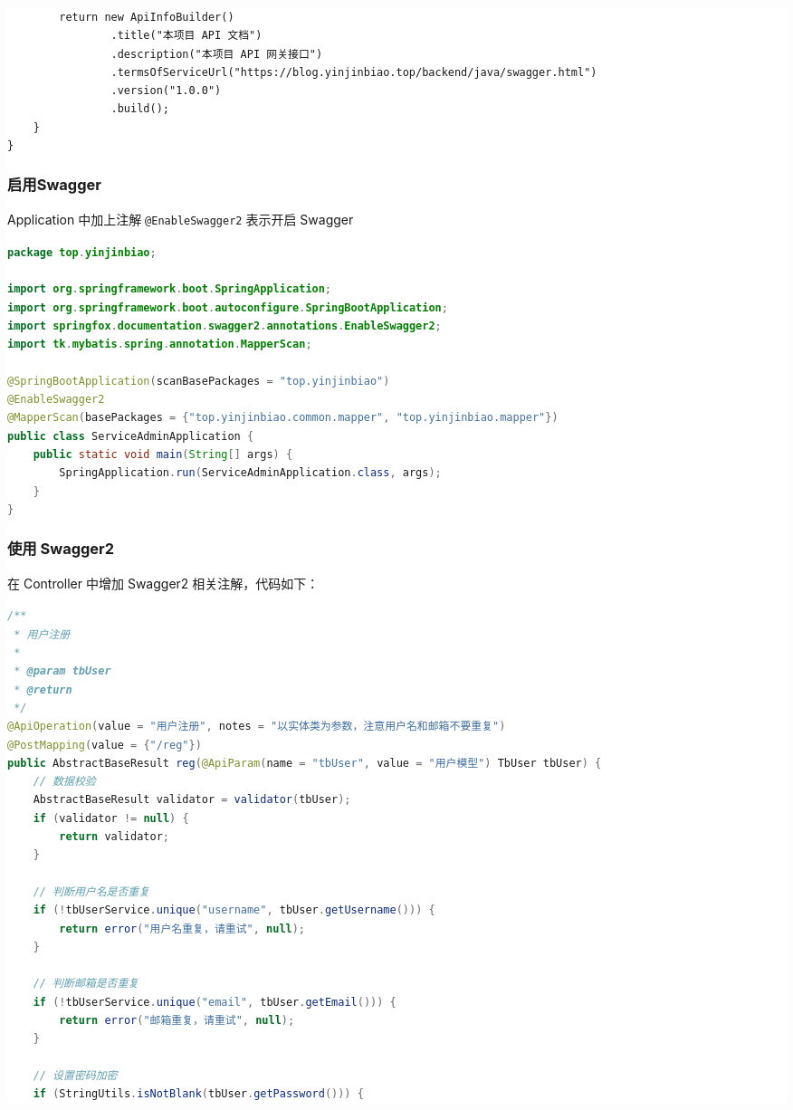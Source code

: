 ```java{19}
        return new ApiInfoBuilder()
                .title("本项目 API 文档")
                .description("本项目 API 网关接口")
                .termsOfServiceUrl("https://blog.yinjinbiao.top/backend/java/swagger.html")
                .version("1.0.0")
                .build();
    }
}
```



### 启用Swagger

Application 中加上注解 `@EnableSwagger2` 表示开启 Swagger

```java {11}
package top.yinjinbiao;

import org.springframework.boot.SpringApplication;
import org.springframework.boot.autoconfigure.SpringBootApplication;
import springfox.documentation.swagger2.annotations.EnableSwagger2;
import tk.mybatis.spring.annotation.MapperScan;

@SpringBootApplication(scanBasePackages = "top.yinjinbiao")
@EnableSwagger2
@MapperScan(basePackages = {"top.yinjinbiao.common.mapper", "top.yinjinbiao.mapper"})
public class ServiceAdminApplication {
    public static void main(String[] args) {
        SpringApplication.run(ServiceAdminApplication.class, args);
    }
}
```

### 使用 Swagger2
在 Controller 中增加 Swagger2 相关注解，代码如下：

```java
/**
 * 用户注册
 *
 * @param tbUser
 * @return
 */
@ApiOperation(value = "用户注册", notes = "以实体类为参数，注意用户名和邮箱不要重复")
@PostMapping(value = {"/reg"})
public AbstractBaseResult reg(@ApiParam(name = "tbUser", value = "用户模型") TbUser tbUser) {
    // 数据校验
    AbstractBaseResult validator = validator(tbUser);
    if (validator != null) {
        return validator;
    }

    // 判断用户名是否重复
    if (!tbUserService.unique("username", tbUser.getUsername())) {
        return error("用户名重复，请重试", null);
    }

    // 判断邮箱是否重复
    if (!tbUserService.unique("email", tbUser.getEmail())) {
        return error("邮箱重复，请重试", null);
    }

    // 设置密码加密
    if (StringUtils.isNotBlank(tbUser.getPassword())) {
```